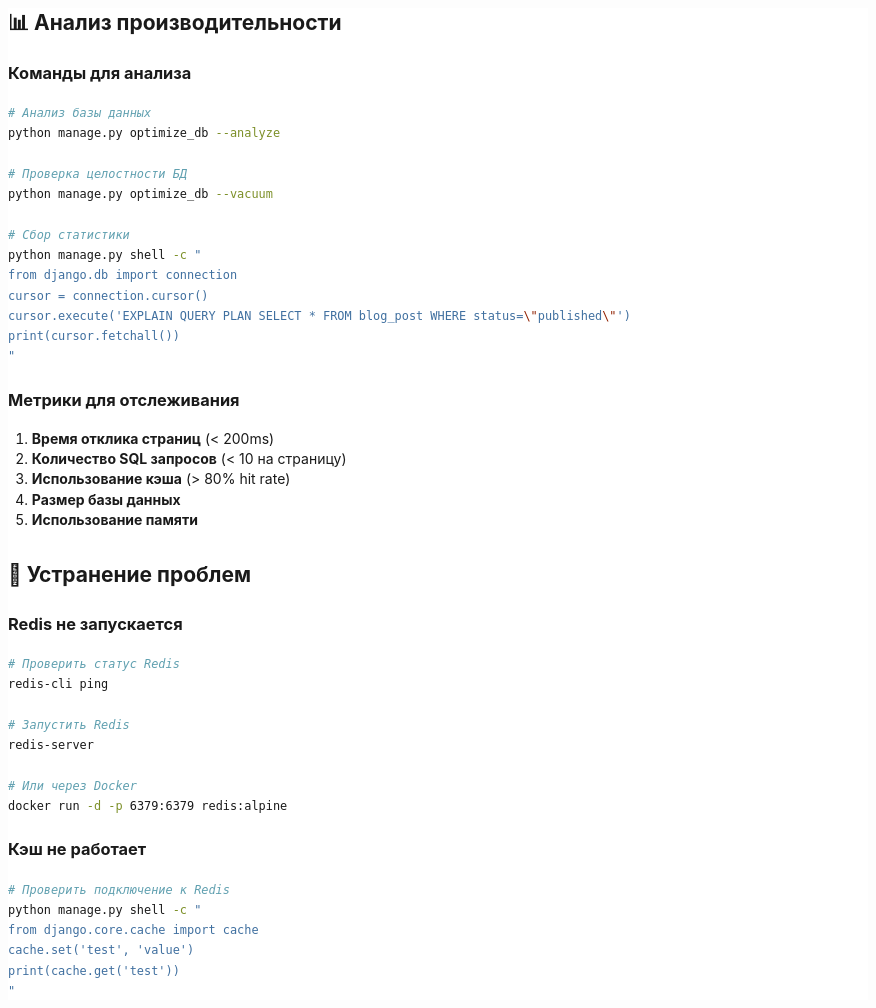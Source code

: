 ## 📊 Анализ производительности

### Команды для анализа

```bash
# Анализ базы данных
python manage.py optimize_db --analyze

# Проверка целостности БД
python manage.py optimize_db --vacuum

# Сбор статистики
python manage.py shell -c "
from django.db import connection
cursor = connection.cursor()
cursor.execute('EXPLAIN QUERY PLAN SELECT * FROM blog_post WHERE status=\"published\"')
print(cursor.fetchall())
"
```

### Метрики для отслеживания

1. **Время отклика страниц** (< 200ms)
2. **Количество SQL запросов** (< 10 на страницу)
3. **Использование кэша** (> 80% hit rate)
4. **Размер базы данных**
5. **Использование памяти**

## 🚨 Устранение проблем

### Redis не запускается

```bash
# Проверить статус Redis
redis-cli ping

# Запустить Redis
redis-server

# Или через Docker
docker run -d -p 6379:6379 redis:alpine
```

### Кэш не работает

```bash
# Проверить подключение к Redis
python manage.py shell -c "
from django.core.cache import cache
cache.set('test', 'value')
print(cache.get('test'))
"
```
